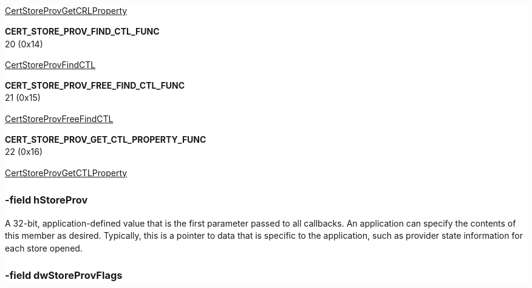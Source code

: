 <a href="/windows/desktop/SecCrypto/certstoreprovgetcrlproperty">CertStoreProvGetCRLProperty</a>


</td>
</tr>
<tr>
<td width="40%"><a id="CERT_STORE_PROV_FIND_CTL_FUNC"></a><a id="cert_store_prov_find_ctl_func"></a><dl>
<dt><b>CERT_STORE_PROV_FIND_CTL_FUNC</b></dt>
<dt>20 (0x14)</dt>
</dl>
</td>
<td width="60%">

<a href="/windows/desktop/SecCrypto/certstoreprovfindctl">CertStoreProvFindCTL</a>


</td>
</tr>
<tr>
<td width="40%"><a id="CERT_STORE_PROV_FREE_FIND_CTL_FUNC"></a><a id="cert_store_prov_free_find_ctl_func"></a><dl>
<dt><b>CERT_STORE_PROV_FREE_FIND_CTL_FUNC</b></dt>
<dt>21 (0x15)</dt>
</dl>
</td>
<td width="60%">

<a href="/windows/desktop/SecCrypto/certstoreprovfreefindctl">CertStoreProvFreeFindCTL</a>


</td>
</tr>
<tr>
<td width="40%"><a id="CERT_STORE_PROV_GET_CTL_PROPERTY_FUNC"></a><a id="cert_store_prov_get_ctl_property_func"></a><dl>
<dt><b>CERT_STORE_PROV_GET_CTL_PROPERTY_FUNC</b></dt>
<dt>22 (0x16)</dt>
</dl>
</td>
<td width="60%">

<a href="/windows/desktop/SecCrypto/certstoreprovgetctlproperty">CertStoreProvGetCTLProperty</a>


</td>
</tr>
</table>

### -field hStoreProv

A 32-bit, application-defined value that is the first parameter passed to all callbacks. An application can specify the contents of this member as desired. Typically, this is a pointer to data that is specific to the application, such as provider state information for each store opened.

### -field dwStoreProvFlags
